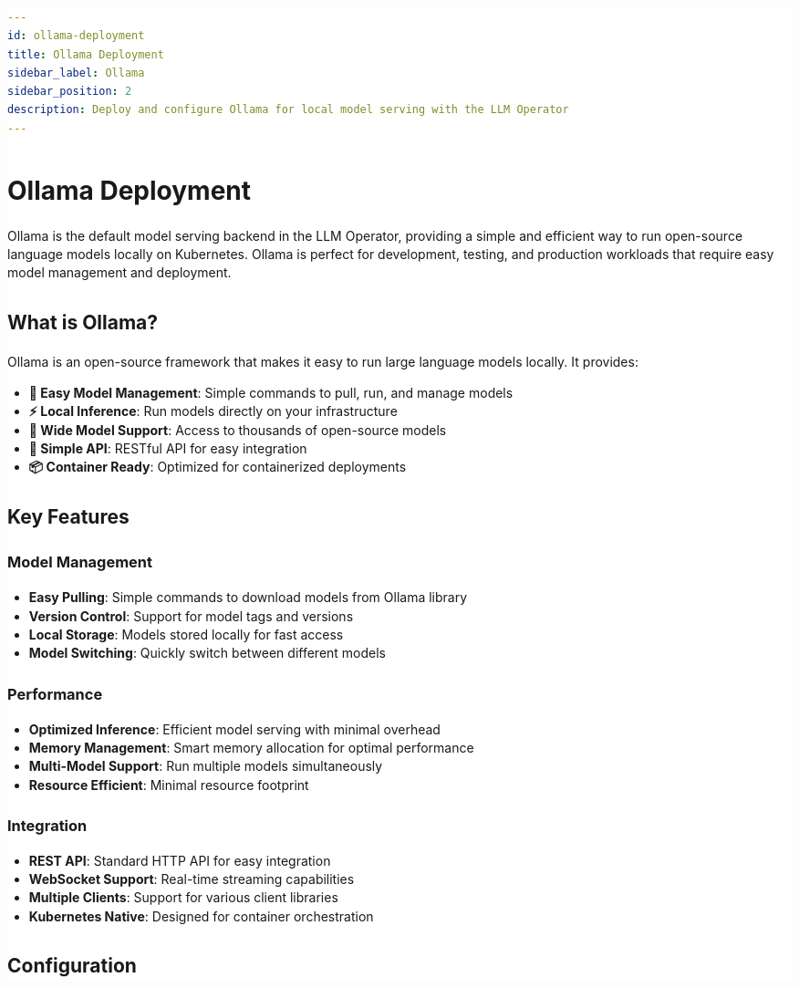 ```yaml
---
id: ollama-deployment
title: Ollama Deployment
sidebar_label: Ollama
sidebar_position: 2
description: Deploy and configure Ollama for local model serving with the LLM Operator
---
```


# Ollama Deployment

Ollama is the default model serving backend in the LLM Operator, providing a simple and efficient way to run open-source language models locally on Kubernetes. Ollama is perfect for development, testing, and production workloads that require easy model management and deployment.

## What is Ollama?

Ollama is an open-source framework that makes it easy to run large language models locally. It provides:

- **🚀 Easy Model Management**: Simple commands to pull, run, and manage models
- **⚡ Local Inference**: Run models directly on your infrastructure
- **🎯 Wide Model Support**: Access to thousands of open-source models
- **🔄 Simple API**: RESTful API for easy integration
- **📦 Container Ready**: Optimized for containerized deployments

## Key Features

### **Model Management**
- **Easy Pulling**: Simple commands to download models from Ollama library
- **Version Control**: Support for model tags and versions
- **Local Storage**: Models stored locally for fast access
- **Model Switching**: Quickly switch between different models

### **Performance**
- **Optimized Inference**: Efficient model serving with minimal overhead
- **Memory Management**: Smart memory allocation for optimal performance
- **Multi-Model Support**: Run multiple models simultaneously
- **Resource Efficient**: Minimal resource footprint

### **Integration**
- **REST API**: Standard HTTP API for easy integration
- **WebSocket Support**: Real-time streaming capabilities
- **Multiple Clients**: Support for various client libraries
- **Kubernetes Native**: Designed for container orchestration

## Configuration
